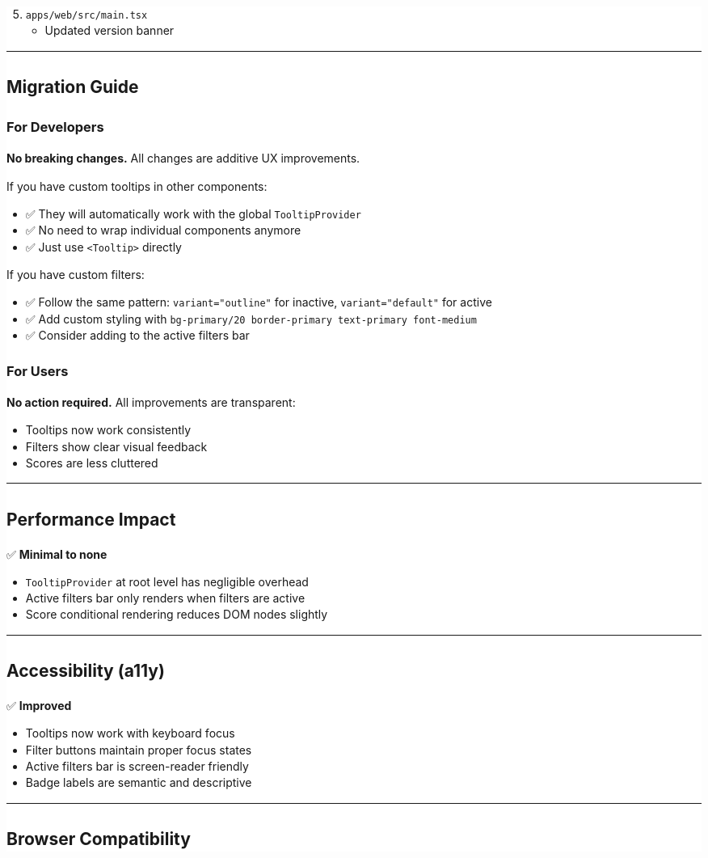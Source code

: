 5. `apps/web/src/main.tsx`
   - Updated version banner

---

## Migration Guide

### For Developers

**No breaking changes.** All changes are additive UX improvements.

If you have custom tooltips in other components:
- ✅ They will automatically work with the global `TooltipProvider`
- ✅ No need to wrap individual components anymore
- ✅ Just use `<Tooltip>` directly

If you have custom filters:
- ✅ Follow the same pattern: `variant="outline"` for inactive, `variant="default"` for active
- ✅ Add custom styling with `bg-primary/20 border-primary text-primary font-medium`
- ✅ Consider adding to the active filters bar

### For Users

**No action required.** All improvements are transparent:
- Tooltips now work consistently
- Filters show clear visual feedback
- Scores are less cluttered

---

## Performance Impact

✅ **Minimal to none**

- `TooltipProvider` at root level has negligible overhead
- Active filters bar only renders when filters are active
- Score conditional rendering reduces DOM nodes slightly

---

## Accessibility (a11y)

✅ **Improved**

- Tooltips now work with keyboard focus
- Filter buttons maintain proper focus states
- Active filters bar is screen-reader friendly
- Badge labels are semantic and descriptive

---

## Browser Compatibility
